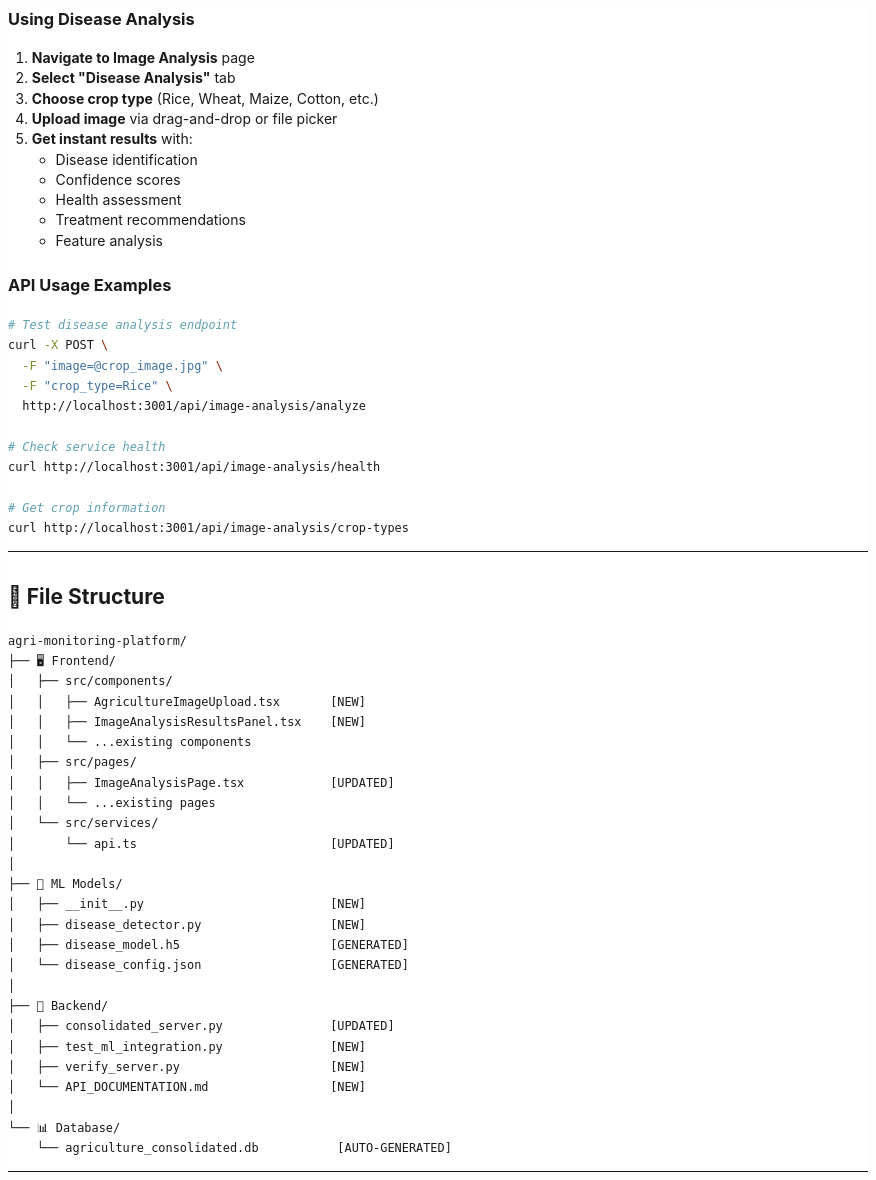 ### **Using Disease Analysis**
1. **Navigate to Image Analysis** page
2. **Select "Disease Analysis"** tab
3. **Choose crop type** (Rice, Wheat, Maize, Cotton, etc.)
4. **Upload image** via drag-and-drop or file picker
5. **Get instant results** with:
   - Disease identification
   - Confidence scores
   - Health assessment
   - Treatment recommendations
   - Feature analysis

### **API Usage Examples**
```bash
# Test disease analysis endpoint
curl -X POST \
  -F "image=@crop_image.jpg" \
  -F "crop_type=Rice" \
  http://localhost:3001/api/image-analysis/analyze

# Check service health
curl http://localhost:3001/api/image-analysis/health

# Get crop information  
curl http://localhost:3001/api/image-analysis/crop-types
```

---

## 📁 **File Structure**

```
agri-monitoring-platform/
├── 🖥️ Frontend/
│   ├── src/components/
│   │   ├── AgricultureImageUpload.tsx       [NEW]
│   │   ├── ImageAnalysisResultsPanel.tsx    [NEW]
│   │   └── ...existing components
│   ├── src/pages/
│   │   ├── ImageAnalysisPage.tsx            [UPDATED]
│   │   └── ...existing pages  
│   └── src/services/
│       └── api.ts                           [UPDATED]
│
├── 🤖 ML Models/
│   ├── __init__.py                          [NEW]
│   ├── disease_detector.py                  [NEW]
│   ├── disease_model.h5                     [GENERATED]
│   └── disease_config.json                  [GENERATED]
│
├── 🔧 Backend/
│   ├── consolidated_server.py               [UPDATED]
│   ├── test_ml_integration.py               [NEW]
│   ├── verify_server.py                     [NEW]
│   └── API_DOCUMENTATION.md                 [NEW]
│
└── 📊 Database/
    └── agriculture_consolidated.db           [AUTO-GENERATED]
```

---